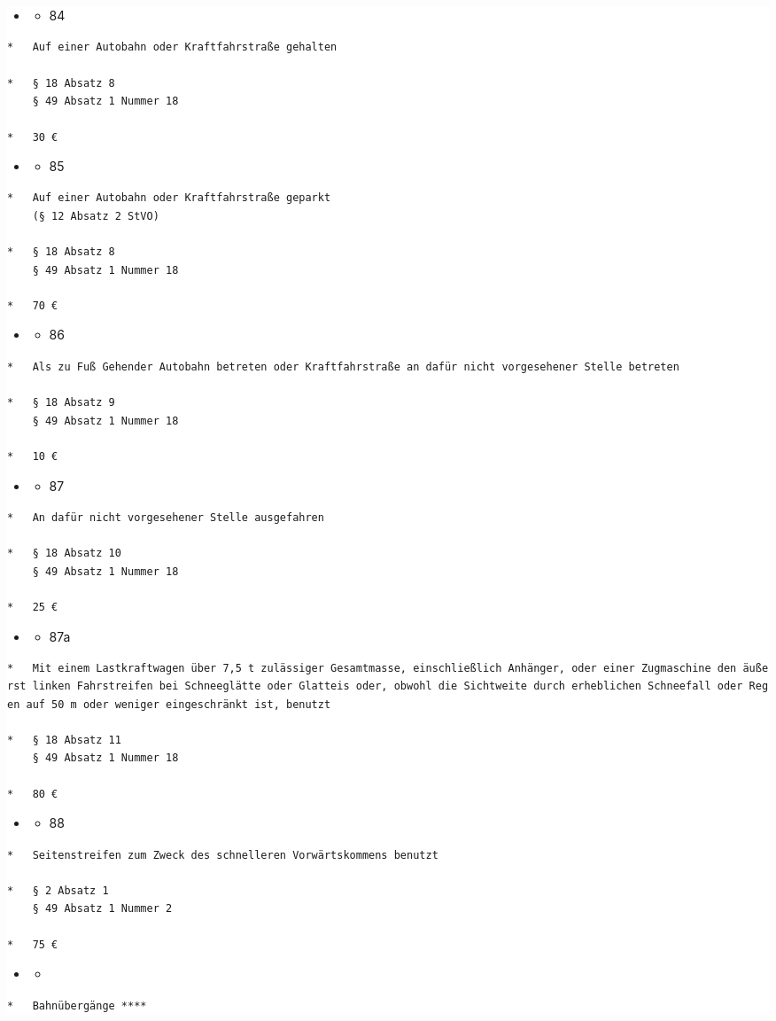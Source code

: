 *    *   84

    *   Auf einer Autobahn oder Kraftfahrstraße gehalten

    *   § 18 Absatz 8
        § 49 Absatz 1 Nummer 18

    *   30 €


*    *   85

    *   Auf einer Autobahn oder Kraftfahrstraße geparkt
        (§ 12 Absatz 2 StVO)

    *   § 18 Absatz 8
        § 49 Absatz 1 Nummer 18

    *   70 €


*    *   86

    *   Als zu Fuß Gehender Autobahn betreten oder Kraftfahrstraße an dafür nicht vorgesehener Stelle betreten

    *   § 18 Absatz 9
        § 49 Absatz 1 Nummer 18

    *   10 €


*    *   87

    *   An dafür nicht vorgesehener Stelle ausgefahren

    *   § 18 Absatz 10
        § 49 Absatz 1 Nummer 18

    *   25 €


*    *   87a

    *   Mit einem Lastkraftwagen über 7,5 t zulässiger Gesamtmasse, einschließlich Anhänger, oder einer Zugmaschine den äußerst linken Fahrstreifen bei Schneeglätte oder Glatteis oder, obwohl die Sichtweite durch erheblichen Schneefall oder Regen auf 50 m oder weniger eingeschränkt ist, benutzt

    *   § 18 Absatz 11
        § 49 Absatz 1 Nummer 18

    *   80 €


*    *   88

    *   Seitenstreifen zum Zweck des schnelleren Vorwärtskommens benutzt

    *   § 2 Absatz 1
        § 49 Absatz 1 Nummer 2

    *   75 €


*    *
    *   Bahnübergänge ****
